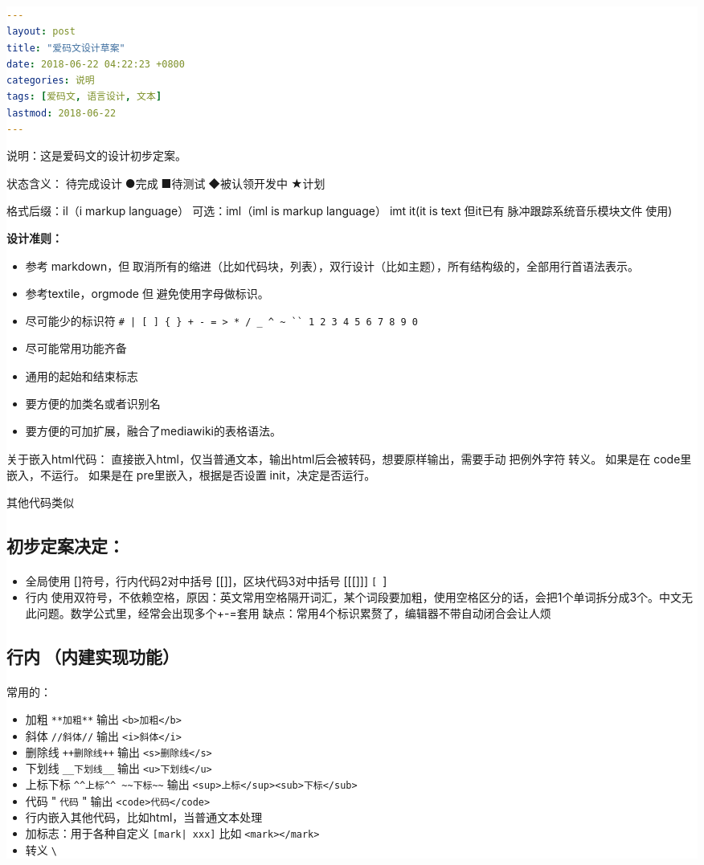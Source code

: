 ```yaml
---
layout: post
title: "爱码文设计草案"
date: 2018-06-22 04:22:23 +0800
categories: 说明
tags: [爱码文, 语言设计, 文本]
lastmod: 2018-06-22
---
```


说明：这是爱码文的设计初步定案。


状态含义： 待完成设计  ●完成 ■待测试 ◆被认领开发中 ★计划


格式后缀：il（i markup language）
可选：iml（iml is markup language） imt it(it is text 但it已有 脉冲跟踪系统音乐模块文件 使用)


**设计准则：**

- 参考 markdown，但 取消所有的缩进（比如代码块，列表），双行设计（比如主题），所有结构级的，全部用行首语法表示。
- 参考textile，orgmode 但 避免使用字母做标识。

- 尽可能少的标识符 `# | [ ] { } + - = > * / _ ^ ~ `` 1 2 3 4 5 6 7 8 9 0`

- 尽可能常用功能齐备

- 通用的起始和结束标志
- 要方便的加类名或者识别名
- 要方便的可加扩展，融合了mediawiki的表格语法。



关于嵌入html代码：
直接嵌入html，仅当普通文本，输出html后会被转码，想要原样输出，需要手动 把例外字符 转义。
如果是在 code里嵌入，不运行。
如果是在 pre里嵌入，根据是否设置 init，决定是否运行。

其他代码类似


## 初步定案决定：

- 全局使用 []符号，行内代码2对中括号 [[]]，区块代码3对中括号 [[[]]] ``[ ``]
- 行内 使用双符号，不依赖空格，原因：英文常用空格隔开词汇，某个词段要加粗，使用空格区分的话，会把1个单词拆分成3个。中文无此问题。数学公式里，经常会出现多个+-=套用
缺点：常用4个标识累赘了，编辑器不带自动闭合会让人烦


## 行内 （内建实现功能）

常用的：
- 加粗 `**加粗**`  输出 `<b>加粗</b>`
- 斜体 `//斜体//`  输出 `<i>斜体</i>`
- 删除线 `++删除线++`  输出 `<s>删除线</s>`
- 下划线 `__下划线__`  输出 `<u>下划线</u>`
- 上标下标 ` ^^上标^^ ~~下标~~ `   输出 `<sup>上标</sup><sub>下标</sub>`
- 代码  " ``代码`` "    输出 `<code>代码</code>` 
- 行内嵌入其他代码，比如html，当普通文本处理
- 加标志：用于各种自定义  ` [mark| xxx] ` 比如 `<mark></mark>`
- 转义 ` \ `
